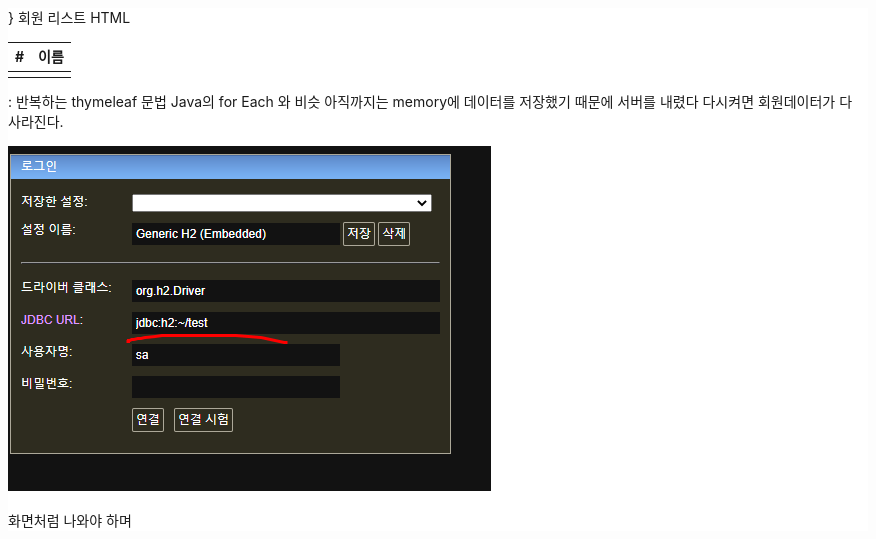}
회원 리스트 HTML
<!DOCTYPE HTML>
<html xmlns:th="http://www.thymeleaf.org">
<body>
<div class="container">
  <div>
    <table>
      <thead>
      <tr>
        <th>#</th>
        <th>이름</th>
      </tr>
      </thead>
      <tbody>
      <tr th:each="member : ${members}">
        <td th:text="${member.id}"></td>
        <td th:text="${member.name}"></td>
      </tr>
      </tbody>
    </table>
  </div>
</div> 
</body>
</html>
<tr th:each="member : ${members}"> : 반복하는 thymeleaf 문법
Java의 for Each 와 비슷
아직까지는 memory에 데이터를 저장했기 때문에 서버를 내렸다 다시켜면 회원데이터가 다 사라진다.



![20210605_230326](/assets/20210605_230326.png)

화면처럼 나와야 하며
